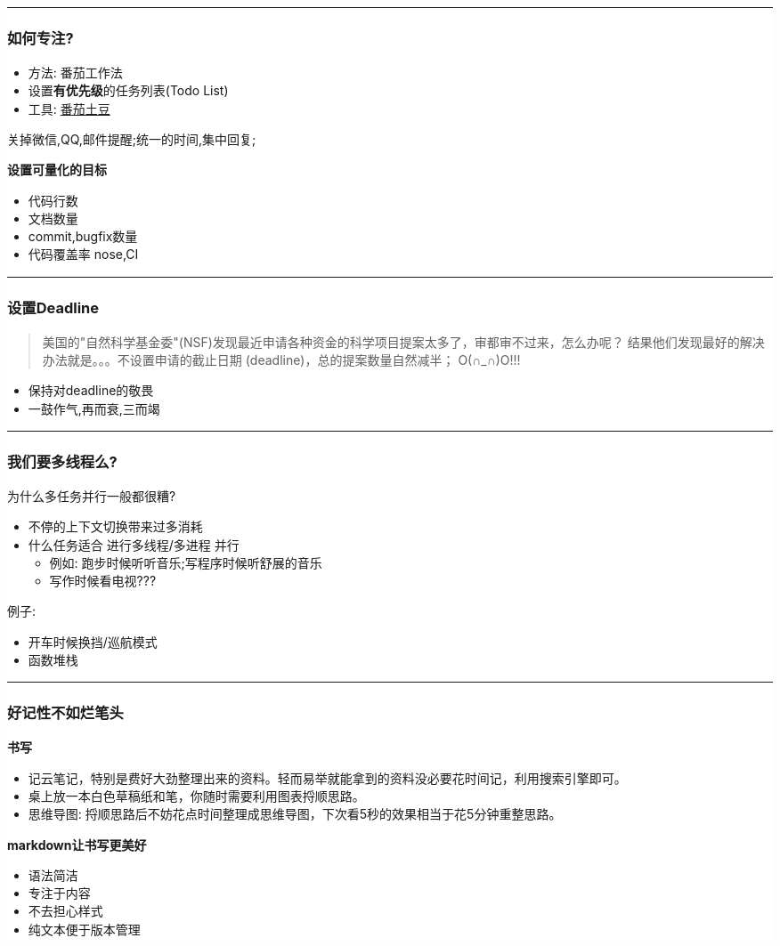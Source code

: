 

---
### 如何专注?

- 方法: 番茄工作法
- 设置**有优先级**的任务列表(Todo List)
- 工具: [番茄土豆](https://pomotodo.com/app/)

关掉微信,QQ,邮件提醒;统一的时间,集中回复;



**设置可量化的目标**

- 代码行数
- 文档数量
- commit,bugfix数量
- 代码覆盖率 nose,CI

---

### 设置Deadline

>美国的"自然科学基金委"(NSF)发现最近申请各种资金的科学项目提案太多了，审都审不过来，怎么办呢？
>结果他们发现最好的解决办法就是。。。不设置申请的截止日期 (deadline)，总的提案数量自然减半； O(∩_∩)O!!!

- 保持对deadline的敬畏
- 一鼓作气,再而衰,三而竭

---
### 我们要多线程么?

为什么多任务并行一般都很糟?

- 不停的上下文切换带来过多消耗
- 什么任务适合 进行多线程/多进程 并行
	- 例如: 跑步时候听听音乐;写程序时候听舒展的音乐
	- 写作时候看电视???

例子:

- 开车时候换挡/巡航模式
- 函数堆栈

---
### 好记性不如烂笔头
**书写**
- 记云笔记，特别是费好大劲整理出来的资料。轻而易举就能拿到的资料没必要花时间记，利用搜索引擎即可。
- 桌上放一本白色草稿纸和笔，你随时需要利用图表捋顺思路。
- 思维导图: 捋顺思路后不妨花点时间整理成思维导图，下次看5秒的效果相当于花5分钟重整思路。

**markdown让书写更美好**
- 语法简洁
- 专注于内容
- 不去担心样式
- 纯文本便于版本管理
